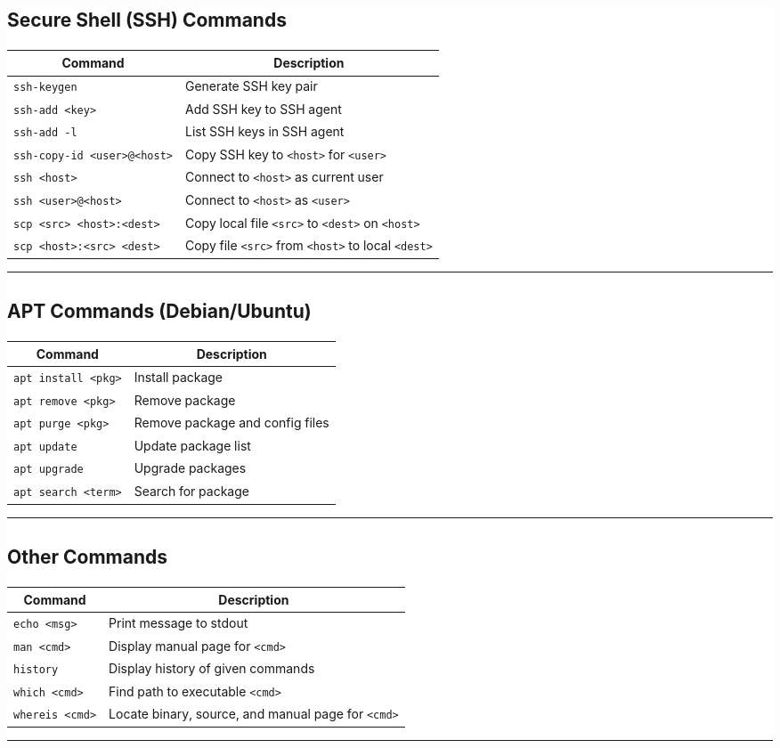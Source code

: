 
## Secure Shell (SSH) Commands

| Command                      | Description                                |
|------------------------------|--------------------------------------------|
| `ssh-keygen`                 | Generate SSH key pair                     |
| `ssh-add <key>`              | Add SSH key to SSH agent                  |
| `ssh-add -l`                 | List SSH keys in SSH agent                |
| `ssh-copy-id <user>@<host>`  | Copy SSH key to `<host>` for `<user>`      |
| `ssh <host>`                 | Connect to `<host>` as current user       |
| `ssh <user>@<host>`          | Connect to `<host>` as `<user>`           |
| `scp <src> <host>:<dest>`    | Copy local file `<src>` to `<dest>` on `<host>` |
| `scp <host>:<src> <dest>`    | Copy file `<src>` from `<host>` to local `<dest>` |

---

## APT Commands (Debian/Ubuntu)

| Command               | Description                            |
|-----------------------|----------------------------------------|
| `apt install <pkg>`   | Install package                       |
| `apt remove <pkg>`    | Remove package                        |
| `apt purge <pkg>`     | Remove package and config files       |
| `apt update`          | Update package list                   |
| `apt upgrade`         | Upgrade packages                      |
| `apt search <term>`   | Search for package                    |

---

## Other Commands

| Command           | Description                                |
|-------------------|--------------------------------------------|
| `echo <msg>`      | Print message to stdout                   |
| `man <cmd>`       | Display manual page for `<cmd>`           |
| `history`         | Display history of given commands         |
| `which <cmd>`     | Find path to executable `<cmd>`           |
| `whereis <cmd>`   | Locate binary, source, and manual page for `<cmd>` |

---